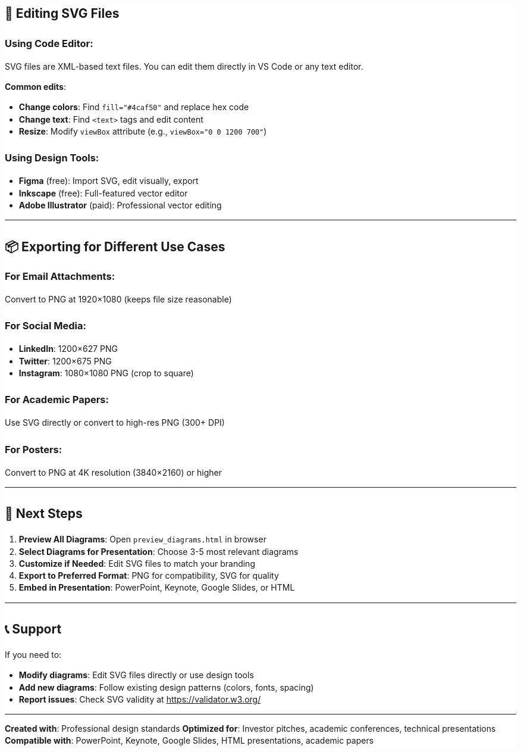 
## 🔧 Editing SVG Files

### **Using Code Editor**:
SVG files are XML-based text files. You can edit them directly in VS Code or any text editor.

**Common edits**:
- **Change colors**: Find `fill="#4caf50"` and replace hex code
- **Change text**: Find `<text>` tags and edit content
- **Resize**: Modify `viewBox` attribute (e.g., `viewBox="0 0 1200 700"`)

### **Using Design Tools**:
- **Figma** (free): Import SVG, edit visually, export
- **Inkscape** (free): Full-featured vector editor
- **Adobe Illustrator** (paid): Professional vector editing

---

## 📦 Exporting for Different Use Cases

### **For Email Attachments**:
Convert to PNG at 1920×1080 (keeps file size reasonable)

### **For Social Media**:
- **LinkedIn**: 1200×627 PNG
- **Twitter**: 1200×675 PNG
- **Instagram**: 1080×1080 PNG (crop to square)

### **For Academic Papers**:
Use SVG directly or convert to high-res PNG (300+ DPI)

### **For Posters**:
Convert to PNG at 4K resolution (3840×2160) or higher

---

## 🚀 Next Steps

1. **Preview All Diagrams**: Open `preview_diagrams.html` in browser
2. **Select Diagrams for Presentation**: Choose 3-5 most relevant diagrams
3. **Customize if Needed**: Edit SVG files to match your branding
4. **Export to Preferred Format**: PNG for compatibility, SVG for quality
5. **Embed in Presentation**: PowerPoint, Keynote, Google Slides, or HTML

---

## 📞 Support

If you need to:
- **Modify diagrams**: Edit SVG files directly or use design tools
- **Add new diagrams**: Follow existing design patterns (colors, fonts, spacing)
- **Report issues**: Check SVG validity at https://validator.w3.org/

---

**Created with**: Professional design standards
**Optimized for**: Investor pitches, academic conferences, technical presentations
**Compatible with**: PowerPoint, Keynote, Google Slides, HTML presentations, academic papers
